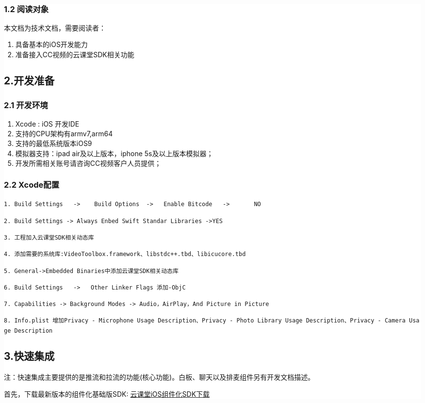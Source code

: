 ### 1.2 阅读对象
本文档为技术文档，需要阅读者：

1. 具备基本的iOS开发能力
2. 准备接入CC视频的云课堂SDK相关功能

## 2.开发准备

### 2.1 开发环境

1. Xcode : iOS 开发IDE
2. 支持的CPU架构有armv7,arm64
3. 支持的最低系统版本iOS9
4. 模拟器支持：ipad air及以上版本，iphone 5s及以上版本模拟器；
5. 开发所需相关账号请咨询CC视频客户人员提供；

### 2.2 Xcode配置

```
1. Build Settings   ->    Build Options  ->   Enable Bitcode   ->		NO
```

```
2. Build Settings -> Always Enbed Swift Standar Libraries ->YES
```

```
3. 工程加入云课堂SDK相关动态库
```

```
4. 添加需要的系统库:VideoToolbox.framework、libstdc++.tbd、libicucore.tbd
```

```
5. General->Embedded Binaries中添加云课堂SDK相关动态库
```

```
6. Build Settings   ->   Other Linker Flags 添加-ObjC
```

```
7. Capabilities -> Background Modes -> Audio，AirPlay，And Picture in Picture
```

```
8. Info.plist 增加Privacy - Microphone Usage Description、Privacy - Photo Library Usage Description、Privacy - Camera Usage Description
```

## 3.快速集成

注：快速集成主要提供的是推流和拉流的功能(核心功能)。白板、聊天以及排麦组件另有开发文档描述。

首先，下载最新版本的组件化基础版SDK: [云课堂iOS组件化SDK下载](https://doc.bokecc.com/class/developer/ios/documents/demo.html)
